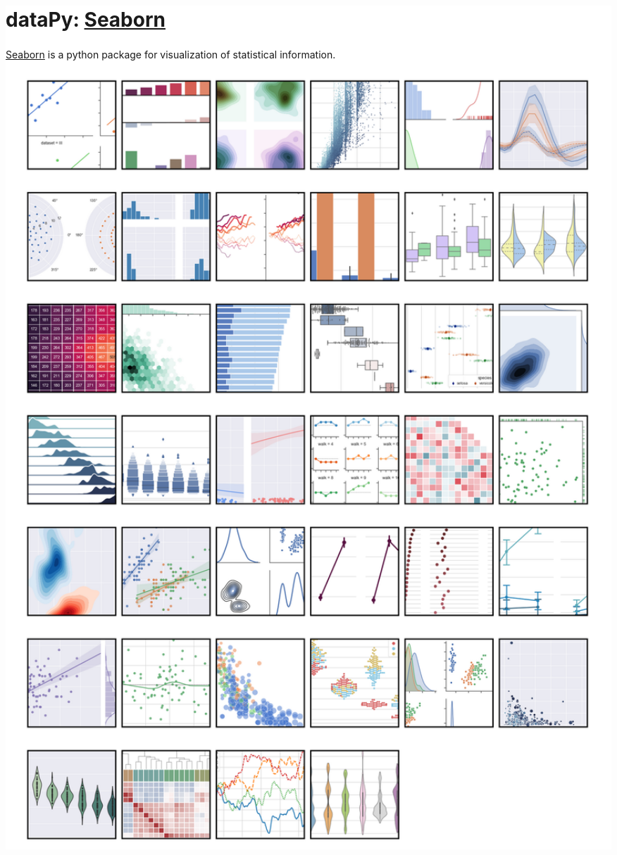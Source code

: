 # dataPy: [Seaborn](https://seaborn.pydata.org/)



[Seaborn](https://seaborn.pydata.org/) is a python package for visualization of statistical information.


[<img src="./media/seabornGallery.png" width="100%">](https://seaborn.pydata.org/examples/index.html)
